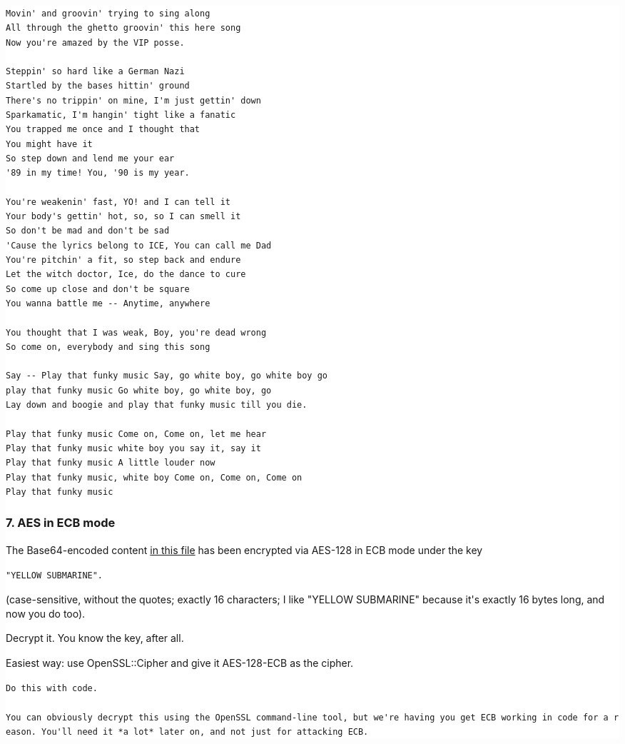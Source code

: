 ```
Movin' and groovin' trying to sing along 
All through the ghetto groovin' this here song 
Now you're amazed by the VIP posse. 

Steppin' so hard like a German Nazi 
Startled by the bases hittin' ground 
There's no trippin' on mine, I'm just gettin' down 
Sparkamatic, I'm hangin' tight like a fanatic 
You trapped me once and I thought that 
You might have it 
So step down and lend me your ear 
'89 in my time! You, '90 is my year. 

You're weakenin' fast, YO! and I can tell it 
Your body's gettin' hot, so, so I can smell it 
So don't be mad and don't be sad 
'Cause the lyrics belong to ICE, You can call me Dad 
You're pitchin' a fit, so step back and endure 
Let the witch doctor, Ice, do the dance to cure 
So come up close and don't be square 
You wanna battle me -- Anytime, anywhere 

You thought that I was weak, Boy, you're dead wrong 
So come on, everybody and sing this song 

Say -- Play that funky music Say, go white boy, go white boy go 
play that funky music Go white boy, go white boy, go 
Lay down and boogie and play that funky music till you die. 

Play that funky music Come on, Come on, let me hear 
Play that funky music white boy you say it, say it 
Play that funky music A little louder now 
Play that funky music, white boy Come on, Come on, Come on 
Play that funky music 
```

### 7. AES in ECB mode

The Base64-encoded content [in this file](https://cryptopals.com/static/challenge-data/7.txt) has been encrypted via AES-128 in ECB mode under the key

```
"YELLOW SUBMARINE".
```

(case-sensitive, without the quotes; exactly 16 characters; I like "YELLOW SUBMARINE" because it's exactly 16 bytes long, and now you do too).

Decrypt it. You know the key, after all.

Easiest way: use OpenSSL::Cipher and give it AES-128-ECB as the cipher.

```
Do this with code.

You can obviously decrypt this using the OpenSSL command-line tool, but we're having you get ECB working in code for a reason. You'll need it *a lot* later on, and not just for attacking ECB.
```
